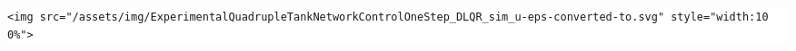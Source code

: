     <img src="/assets/img/ExperimentalQuadrupleTankNetworkControlOneStep_DLQR_sim_u-eps-converted-to.svg" style="width:100%">
  </div>
</div>
